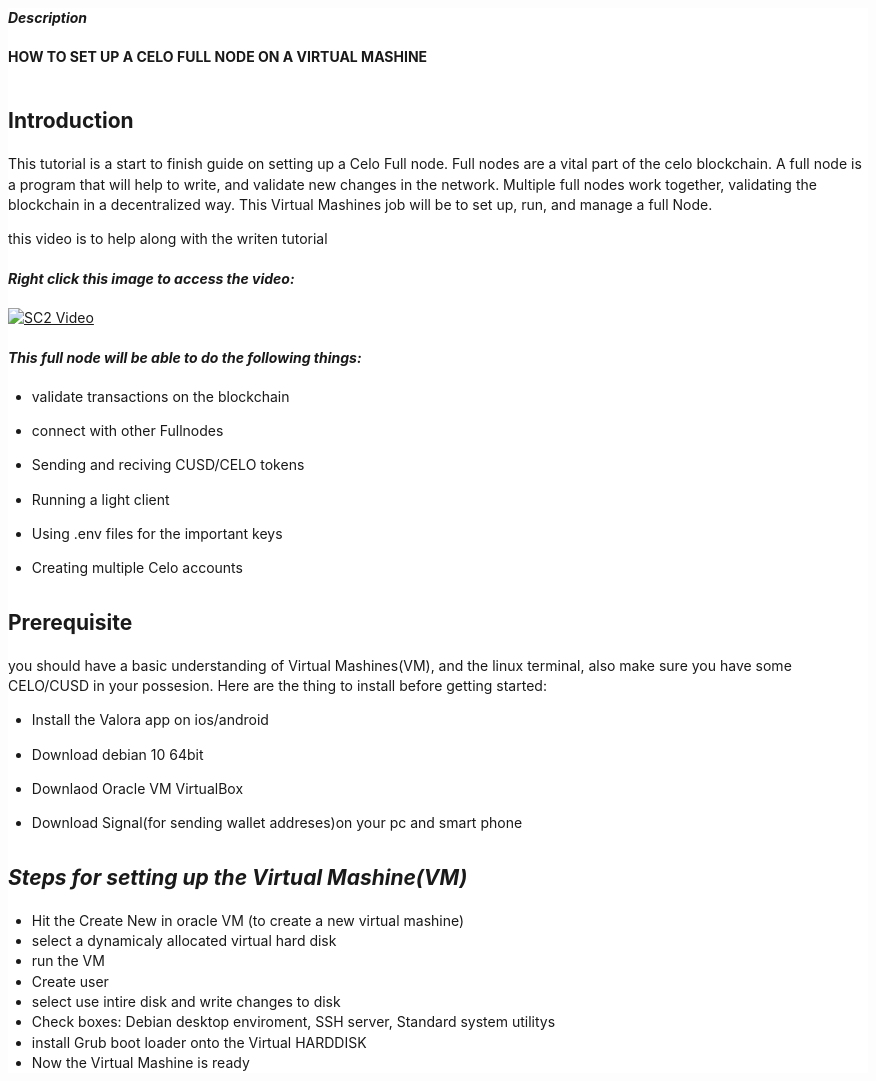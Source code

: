 ####   *Description*
  
  **HOW TO SET UP A CELO FULL NODE ON A VIRTUAL MASHINE**
#
##  **Introduction**  
  This tutorial is a start to finish guide on setting up a Celo Full node. Full nodes are a vital part of the celo blockchain. A full node is a program that will help to write, and validate new changes in the network. Multiple full nodes work together, validating the blockchain in a decentralized way. This Virtual Mashines job will be to set up, run, and manage a full Node.
   
this video is to help along with the writen tutorial
  
#### *Right click this image to access the video:*
  
   [![SC2 Video](https://img.youtube.com/vi/89U866LwzBw/0.jpg)](http://www.youtube.com/watch?v=89U866LwzBw)
  
#### *This full node will be able to do the following things:*

* validate transactions on the blockchain

* connect with other Fullnodes

* Sending and reciving CUSD/CELO tokens 
  
* Running a light client 
  
* Using .env files for the important keys
  
* Creating multiple Celo accounts 
  
##   **Prerequisite** 
you should have a basic understanding of Virtual Mashines(VM), and the linux terminal, also make sure you have some CELO/CUSD in your possesion. Here are the thing to install before getting started: 

* Install the Valora app on ios/android

* Download debian 10 64bit 

* Downlaod Oracle VM VirtualBox
 
* Download Signal(for sending wallet addreses)on your pc and smart phone

##   *Steps for setting up the Virtual Mashine(VM)*
              
* Hit the Create New in oracle VM (to create a new virtual mashine) 
* select a dynamicaly allocated virtual hard disk
* run the VM
* Create user 
* select use intire disk and write changes to disk
* Check boxes: Debian desktop enviroment, SSH server, Standard system utilitys 
* install Grub boot loader onto the Virtual HARDDISK
* Now the Virtual Mashine is ready 
 